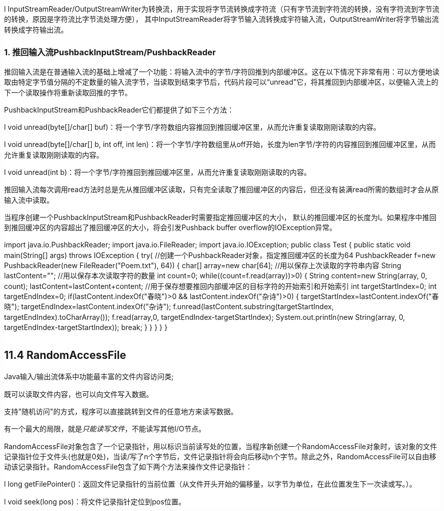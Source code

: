 l InputStreamReader/OutputStreamWriter为转换流，用于实现将字节流转换成字符流（只有字节流到字符流的转换，没有字符流到字节流的转换，原因是字符流比字节流处理方便）， 其中InputStreamReader将字节输入流转换成宇符输入流，OutputStreamWriter将字节输出流转换成字符输出流。

### 1.    推回输入流PushbackInputStream/PushbackReader

推回输入流是在普通输入流的基础上增减了一个功能：将输入流中的字节/字符回推到内部缓冲区。这在以下情况下非常有用：可以方便地读取由特定字节值分隔的不定数量的输入流字节，当读取到结束字节后，代码片段可以“unread”它，将其推回到内部缓冲区，以便输入流上的下一个读取操作将重新读取回推的字节。

PushbackInputStream和PushbackReader它们都提供了如下三个方法：

l void unread(byte[]/char[] buf)：将一个字节/字符数组内容推回到推回缓冲区里，从而允许重复读取刚刚读取的内容。

l void unread(byte[]/char[] b, int off, int len)：将一个字节/字符数组里从off开始，长度为len字节/字符的内容推回到推回缓冲区里，从而允许重复读取刚刚读取的内容。

l void unread(int b)：将一个字节/字符推回到推回缓冲区里，从而允许重复读取刚刚读取的内容。

推回输入流每次调用read方法时总是先从推回缓冲区读取，只有完全读取了推回缓冲区的内容后，但还没有装满read所需的数组时才会从原输入流中读取。

当程序创建一个PushbackInputStream和PushbackReader时需要指定推回缓冲区的大小， 默认的推回缓冲区的长度为l。如果程序中推回到推回缓冲区的内容超出了推回缓冲区的大小，将会引发Pushback buffer overflow的IOException异常。

  import java.io.PushbackReader;  import java.io.FileReader;  import java.io.IOException;  public class Test   {      public  static void main(String[] args) throws IOException      {               try(             //创建一个PushbackReader对象，指定推回缓冲区的长度为64             PushbackReader  f=new PushbackReader(new FileReader("Poem.txt"), 64))                {             char[]  array=new char[64];             //用以保存上次读取的字符串内容             String  lastContent="";             //用以保存本次读取字符的数量             int  count=0;             while((count=f.read(array))>0)             {                String  content=new String(array, 0, count);                lastContent=lastContent+content;                //用于保存想要推回内部缓冲区的目标字符的开始索引和开始索引                int  targetStartIndex=0;                int  targetEndIndex=0;                if(lastContent.indexOf("春晓")>0  && lastContent.indexOf("杂诗")>0)                {                    targetStartIndex=lastContent.indexOf("春晓");                    targetEndIndex=lastContent.indexOf("杂诗");                    f.unread(lastContent.substring(targetStartIndex,  targetEndIndex).toCharArray());                    f.read(array,0,  targetEndIndex-targetStartIndex);                    System.out.println(new  String(array, 0, targetEndIndex-targetStartIndex));                    break;                }                              }                   }            }  }  

 

 



## 11.4      RandomAccessFile

Java输入/输出流体系中功能最丰富的文件内容访问类;

既可以读取文件内容，也可以向文件写入数据。

支持"随机访问"的方式，程序可以直接跳转到文件的任意地方来读写数据。

有一个最大的局限，就是*只能读写文件*，不能读写其他I/O节点。

RandomAccessFile对象包含了一个记录指针，用以标识当前读写处的位置，当程序新创建一个RandomAccessFile对象时，该对象的文件记录指针位于文件头(也就是0处)，当读/写了n个字节后，文件记录指针将会向后移动n个字节。除此之外，RandomAccessFile可以自由移动该记录指针。RandomAccessFile包含了如下两个方法来操作文件记录指针：

l long getFilePointer()：返回文件记录指针的当前位置（从文件开头开始的偏移量，以字节为单位，在此位置发生下一次读或写。）。

l void seek(long pos)：将文件记录指针定位到pos位置。
